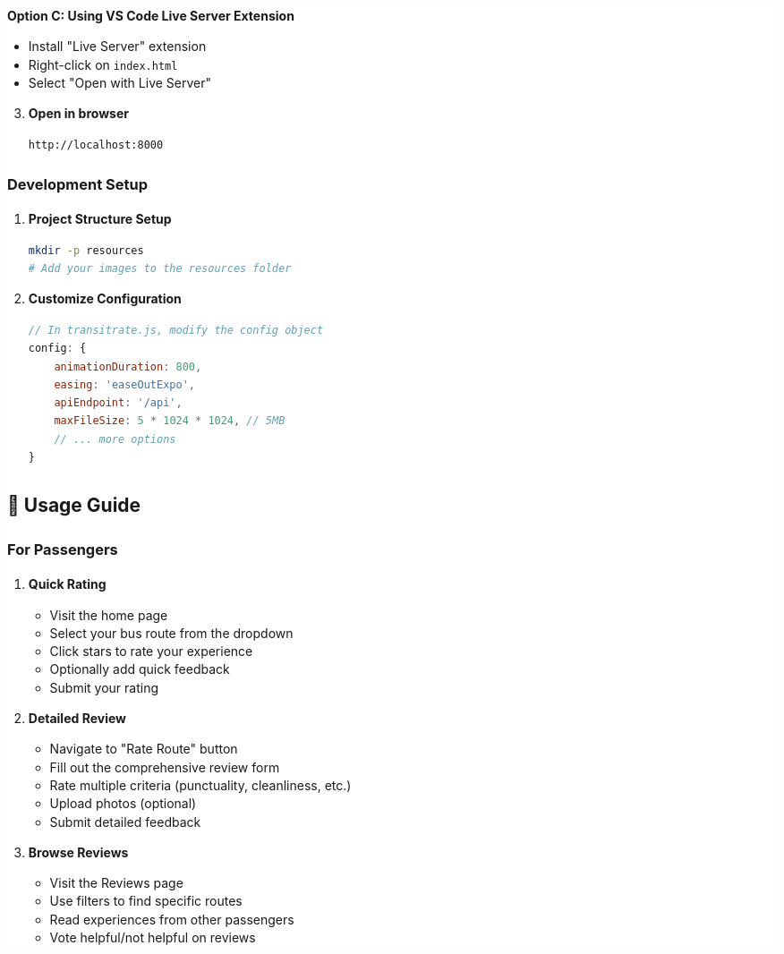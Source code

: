    **Option C: Using VS Code Live Server Extension**
   - Install "Live Server" extension
   - Right-click on `index.html`
   - Select "Open with Live Server"

3. **Open in browser**
   ```
   http://localhost:8000
   ```

### Development Setup

1. **Project Structure Setup**
   ```bash
   mkdir -p resources
   # Add your images to the resources folder
   ```

2. **Customize Configuration**
   ```javascript
   // In transitrate.js, modify the config object
   config: {
       animationDuration: 800,
       easing: 'easeOutExpo',
       apiEndpoint: '/api',
       maxFileSize: 5 * 1024 * 1024, // 5MB
       // ... more options
   }
   ```

## 📖 Usage Guide

### For Passengers

1. **Quick Rating**
   - Visit the home page
   - Select your bus route from the dropdown
   - Click stars to rate your experience
   - Optionally add quick feedback
   - Submit your rating

2. **Detailed Review**
   - Navigate to "Rate Route" button
   - Fill out the comprehensive review form
   - Rate multiple criteria (punctuality, cleanliness, etc.)
   - Upload photos (optional)
   - Submit detailed feedback

3. **Browse Reviews**
   - Visit the Reviews page
   - Use filters to find specific routes
   - Read experiences from other passengers
   - Vote helpful/not helpful on reviews
